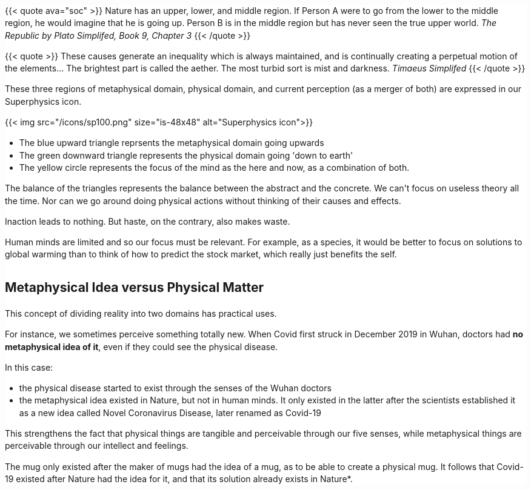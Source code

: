 {{< quote ava="soc" >}}
Nature has an upper, lower, and middle region. If Person A were to go from the lower to the middle region, he would imagine that he is going up. Person B is in the middle region but has never seen the true upper world.
<cite>The Republic by Plato Simplifed, Book 9, Chapter 3</cite>
{{< /quote >}}

{{< quote >}}
These causes generate an inequality which is always maintained, and is continually creating a perpetual motion of the elements... The brightest part is called the aether. The most turbid sort is mist and darkness.
<cite>Timaeus Simplifed</cite>
{{< /quote >}}



These three regions of metaphysical domain, physical domain, and current perception (as a merger of both) are expressed in our Superphysics icon.

{{< img src="/icons/sp100.png" size="is-48x48" alt="Superphysics icon">}}


- The blue upward triangle reprsents the metaphysical domain going upwards
- The green downward triangle represents the physical domain going 'down to earth'
- The yellow circle represents the focus of the mind as the here and now, as a combination of both. 

The balance of the triangles represents the balance between the abstract and the concrete. We can't focus on useless theory all the time. Nor can we go around doing physical actions without thinking of their causes and effects. 

Inaction leads to nothing. But haste, on the contrary, also makes waste. 

Human minds are limited and so our focus must be relevant. For example, as a species, it would be better to focus on solutions to global warming than to think of how to predict the stock market, which really just benefits the self.


## Metaphysical Idea versus Physical Matter

This concept of dividing reality into two domains has practical uses. 

For instance, we sometimes perceive something totally new. When Covid first struck in December 2019 in Wuhan, doctors had **no metaphysical idea of it**, even if they could see the physical disease. 

In this case: 
- the physical disease started to exist through the senses of the Wuhan doctors
- the metaphysical idea existed in Nature, but not in human minds. It only existed in the latter after the scientists established it as a new idea called Novel Coronavirus Disease, later renamed as Covid-19

This strengthens the fact that physical things are tangible and perceivable through our five senses, while metaphysical things are perceivable through our intellect and feelings. 

The mug only existed after the maker of mugs had the idea of a mug, as to be able to create a physical mug. It follows that Covid-19 existed after Nature had the idea for it, and that its solution already exists in Nature*.


